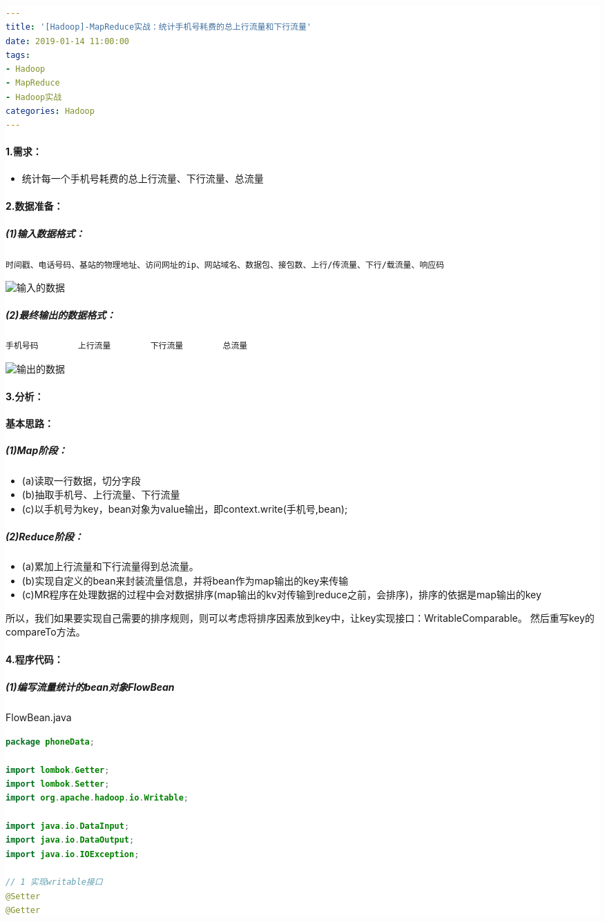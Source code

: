 ```yaml
---
title: '[Hadoop]-MapReduce实战：统计手机号耗费的总上行流量和下行流量'
date: 2019-01-14 11:00:00
tags: 
- Hadoop
- MapReduce
- Hadoop实战
categories: Hadoop
---
```


#### 1.需求：
* 统计每一个手机号耗费的总上行流量、下行流量、总流量

#### 2.数据准备：
##### (1)输入数据格式：

```txt
时间戳、电话号码、基站的物理地址、访问网址的ip、网站域名、数据包、接包数、上行/传流量、下行/载流量、响应码
```
![输入的数据](https://imgconvert.csdnimg.cn/aHR0cHM6Ly91cGxvYWQtaW1hZ2VzLmppYW5zaHUuaW8vdXBsb2FkX2ltYWdlcy80MzkxNDA3LTQ5ZjgxNzJkMGI2MmMyMDIucG5n?x-oss-process=image/format,png)

##### (2)最终输出的数据格式：

```txt
手机号码		上行流量        下行流量		总流量
```
![输出的数据](https://imgconvert.csdnimg.cn/aHR0cHM6Ly91cGxvYWQtaW1hZ2VzLmppYW5zaHUuaW8vdXBsb2FkX2ltYWdlcy80MzkxNDA3LWEzZGRlN2FhODg4Y2E3NDMucG5n?x-oss-process=image/format,png)

#### 3.分析：
**基本思路：**
##### (1)Map阶段：
* (a)读取一行数据，切分字段
* (b)抽取手机号、上行流量、下行流量
* (c)以手机号为key，bean对象为value输出，即context.write(手机号,bean);

##### (2)Reduce阶段：

* (a)累加上行流量和下行流量得到总流量。
* (b)实现自定义的bean来封装流量信息，并将bean作为map输出的key来传输
* (c)MR程序在处理数据的过程中会对数据排序(map输出的kv对传输到reduce之前，会排序)，排序的依据是map输出的key

所以，我们如果要实现自己需要的排序规则，则可以考虑将排序因素放到key中，让key实现接口：WritableComparable。
然后重写key的compareTo方法。

#### 4.程序代码：
##### (1)编写流量统计的bean对象FlowBean

FlowBean.java

```java
package phoneData;

import lombok.Getter;
import lombok.Setter;
import org.apache.hadoop.io.Writable;

import java.io.DataInput;
import java.io.DataOutput;
import java.io.IOException;

// 1 实现writable接口
@Setter
@Getter
```